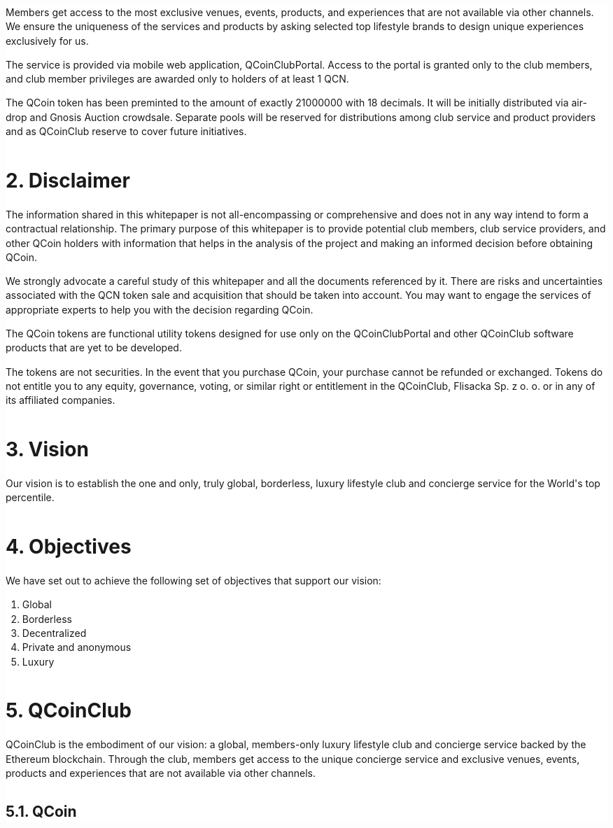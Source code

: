 Members get access to the most exclusive venues, events, products, and experiences that are not available via other channels. We ensure the uniqueness of the services and products by asking selected top lifestyle brands to design unique experiences exclusively for us.

The service is provided via mobile web application, QCoinClubPortal. Access to the portal is granted only to the club members, and club member privileges are awarded only to holders of at least 1 QCN.

The QCoin token has been preminted to the amount of exactly 21000000 with 18 decimals. It will be initially distributed via air-drop and Gnosis Auction crowdsale. Separate pools will be reserved for distributions among club service and product providers and as QCoinClub reserve to cover future initiatives.

# 2. Disclaimer

The information shared in this whitepaper is not all-encompassing or comprehensive and does not in any way intend to form a contractual relationship. The primary purpose of this whitepaper is to provide potential club members, club service providers, and other QCoin holders with information that helps in the analysis of the project and making an informed decision before obtaining QCoin.

We strongly advocate a careful study of this whitepaper and all the documents referenced by it. There are risks and uncertainties associated with the QCN token sale and acquisition that should be taken into account. You may want to engage the services of appropriate experts to help you with the decision regarding QCoin.

The QCoin tokens are functional utility tokens designed for use only on the QCoinClubPortal and other QCoinClub software products that are yet to be developed. 

The tokens are not securities. In the event that you purchase QCoin, your purchase cannot be refunded or exchanged. Tokens do not entitle you to any equity, governance, voting, or similar right or entitlement in the QCoinClub, Flisacka Sp. z o. o. or in any of its affiliated companies.
# 3. Vision
 
Our vision is to establish the one and only, truly global, borderless, luxury lifestyle club and concierge service for the World's top percentile.

# 4. Objectives

We have set out to achieve the following set of objectives that support our vision:

1. Global
2. Borderless
3. Decentralized
4. Private and anonymous
5. Luxury
# 5. QCoinClub

QCoinClub is the embodiment of our vision: a global, members-only luxury lifestyle club and concierge service backed by the Ethereum blockchain. Through the club, members get access to the unique concierge service and exclusive venues, events, products and experiences that are not available via other channels.
## 5.1. QCoin
